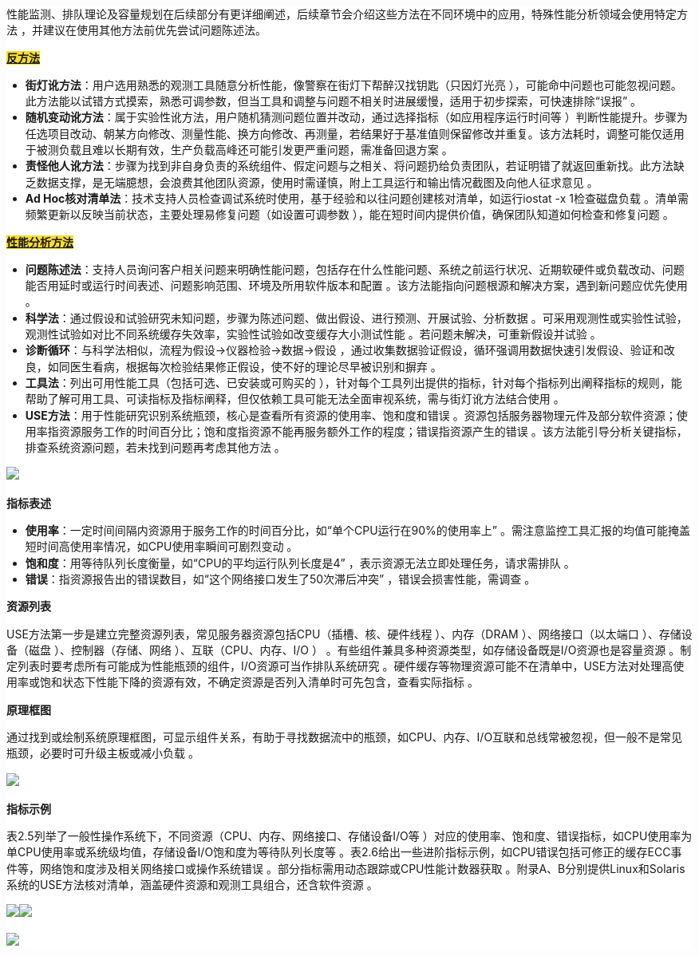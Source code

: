 性能监测、排队理论及容量规划在后续部分有更详细阐述，后续章节会介绍这些方法在不同环境中的应用，特殊性能分析领域会使用特定方法 ，并建议在使用其他方法前优先尝试问题陈述法。

**<u><font style="background-color:#FBDE28;">反方法</font></u>**

+ **街灯讹方法**：用户选用熟悉的观测工具随意分析性能，像警察在街灯下帮醉汉找钥匙（只因灯光亮 ），可能命中问题也可能忽视问题。此方法能以试错方式摸索，熟悉可调参数，但当工具和调整与问题不相关时进展缓慢，适用于初步探索，可快速排除“误报” 。
+ **随机变动讹方法**：属于实验性讹方法，用户随机猜测问题位置并改动，通过选择指标（如应用程序运行时间等 ）判断性能提升。步骤为任选项目改动、朝某方向修改、测量性能、换方向修改、再测量，若结果好于基准值则保留修改并重复。该方法耗时，调整可能仅适用于被测负载且难以长期有效，生产负载高峰还可能引发更严重问题，需准备回退方案 。
+ **责怪他人讹方法**：步骤为找到非自身负责的系统组件、假定问题与之相关、将问题扔给负责团队，若证明错了就返回重新找。此方法缺乏数据支撑，是无端臆想，会浪费其他团队资源，使用时需谨慎，附上工具运行和输出情况截图及向他人征求意见 。
+ **Ad Hoc核对清单法**：技术支持人员检查调试系统时使用，基于经验和以往问题创建核对清单，如运行iostat -x 1检查磁盘负载 。清单需频繁更新以反映当前状态，主要处理易修复问题（如设置可调参数 ），能在短时间内提供价值，确保团队知道如何检查和修复问题 。

**<u><font style="background-color:#FBDE28;">性能分析方法</font></u>**

+ **问题陈述法**：支持人员询问客户相关问题来明确性能问题，包括存在什么性能问题、系统之前运行状况、近期软硬件或负载改动、问题能否用延时或运行时间表述、问题影响范围、环境及所用软件版本和配置 。该方法能指向问题根源和解决方案，遇到新问题应优先使用 。
+ **科学法**：通过假设和试验研究未知问题，步骤为陈述问题、做出假设、进行预测、开展试验、分析数据 。可采用观测性或实验性试验，观测性试验如对比不同系统缓存失效率，实验性试验如改变缓存大小测试性能 。若问题未解决，可重新假设并试验 。
+ **诊断循环**：与科学法相似，流程为假设→仪器检验→数据→假设 ，通过收集数据验证假设，循环强调用数据快速引发假设、验证和改良，如同医生看病，根据每次检验结果修正假设，使不好的理论尽早被识别和摒弃 。
+ **工具法**：列出可用性能工具（包括可选、已安装或可购买的 ），针对每个工具列出提供的指标，针对每个指标列出阐释指标的规则，能帮助了解可用工具、可读指标及指标阐释，但仅依赖工具可能无法全面审视系统，需与街灯讹方法结合使用 。
+ **USE方法**：用于性能研究识别系统瓶颈，核心是查看所有资源的使用率、饱和度和错误 。资源包括服务器物理元件及部分软件资源；使用率指资源服务工作的时间百分比；饱和度指资源不能再服务额外工作的程度；错误指资源产生的错误 。该方法能引导分析关键指标，排查系统资源问题，若未找到问题再考虑其他方法 。

![](https://cdn.nlark.com/yuque/0/2025/png/45533403/1745394013843-839d069b-5e8d-4f22-ae8e-20a43f4afb97.png)

**指标表述**

+ **使用率**：一定时间间隔内资源用于服务工作的时间百分比，如“单个CPU运行在90%的使用率上” 。需注意监控工具汇报的均值可能掩盖短时间高使用率情况，如CPU使用率瞬间可剧烈变动 。
+ **饱和度**：用等待队列长度衡量，如“CPU的平均运行队列长度是4” ，表示资源无法立即处理任务，请求需排队 。
+ **错误**：指资源报告出的错误数目，如“这个网络接口发生了50次滞后冲突” ，错误会损害性能，需调查 。



**资源列表**

USE方法第一步是建立完整资源列表，常见服务器资源包括CPU（插槽、核、硬件线程 ）、内存（DRAM ）、网络接口（以太端口 ）、存储设备（磁盘 ）、控制器（存储、网络 ）、互联（CPU、内存、I/O ） 。有些组件兼具多种资源类型，如存储设备既是I/O资源也是容量资源 。制定列表时要考虑所有可能成为性能瓶颈的组件，I/O资源可当作排队系统研究 。硬件缓存等物理资源可能不在清单中，USE方法对处理高使用率或饱和状态下性能下降的资源有效，不确定资源是否列入清单时可先包含，查看实际指标 。 

**原理框图**

通过找到或绘制系统原理框图，可显示组件关系，有助于寻找数据流中的瓶颈，如CPU、内存、I/O互联和总线常被忽视，但一般不是常见瓶颈，必要时可升级主板或减小负载 。 

![](https://cdn.nlark.com/yuque/0/2025/png/45533403/1745394283066-5a8efc0b-f26e-44ea-8dce-35d91288b6d4.png)

**指标示例**

表2.5列举了一般性操作系统下，不同资源（CPU、内存、网络接口、存储设备I/O等 ）对应的使用率、饱和度、错误指标，如CPU使用率为单CPU使用率或系统级均值，存储设备I/O饱和度为等待队列长度等 。表2.6给出一些进阶指标示例，如CPU错误包括可修正的缓存ECC事件等，网络饱和度涉及相关网络接口或操作系统错误 。部分指标需用动态跟踪或CPU性能计数器获取 。附录A、B分别提供Linux和Solaris系统的USE方法核对清单，涵盖硬件资源和观测工具组合，还含软件资源 。 

![](https://cdn.nlark.com/yuque/0/2025/png/45533403/1745394318876-3d4cb6e2-253b-4269-af68-939fca7870e7.png)![](https://cdn.nlark.com/yuque/0/2025/png/45533403/1745394326173-1756b6db-eb93-4fd0-8ebd-bef1f49b9c1d.png)

![](https://cdn.nlark.com/yuque/0/2025/png/45533403/1745394344666-0ed96d07-33ab-4ef4-af07-b0e9e71c97ac.png)
